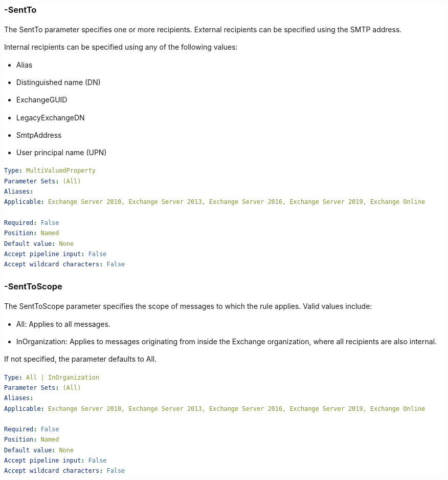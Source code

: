 ### -SentTo
The SentTo parameter specifies one or more recipients. External recipients can be specified using the SMTP address.

Internal recipients can be specified using any of the following values:

- Alias

- Distinguished name (DN)

- ExchangeGUID

- LegacyExchangeDN

- SmtpAddress

- User principal name (UPN)

```yaml
Type: MultiValuedProperty
Parameter Sets: (All)
Aliases:
Applicable: Exchange Server 2010, Exchange Server 2013, Exchange Server 2016, Exchange Server 2019, Exchange Online

Required: False
Position: Named
Default value: None
Accept pipeline input: False
Accept wildcard characters: False
```

### -SentToScope
The SentToScope parameter specifies the scope of messages to which the rule applies. Valid values include:

- All: Applies to all messages.

- InOrganization: Applies to messages originating from inside the Exchange organization, where all recipients are also internal.

If not specified, the parameter defaults to All.

```yaml
Type: All | InOrganization
Parameter Sets: (All)
Aliases:
Applicable: Exchange Server 2010, Exchange Server 2013, Exchange Server 2016, Exchange Server 2019, Exchange Online

Required: False
Position: Named
Default value: None
Accept pipeline input: False
Accept wildcard characters: False
```
